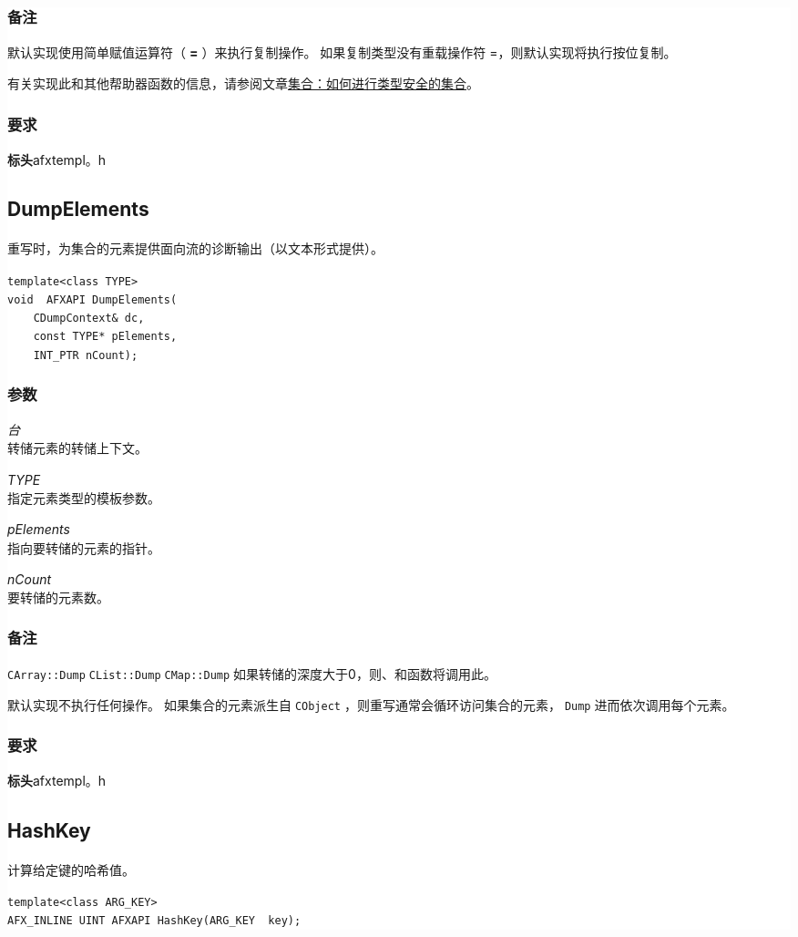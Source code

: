 ### <a name="remarks"></a>备注

默认实现使用简单赋值运算符（ **=** ）来执行复制操作。 如果复制类型没有重载操作符 =，则默认实现将执行按位复制。

有关实现此和其他帮助器函数的信息，请参阅文章[集合：如何进行类型安全的集合](../how-to-make-a-type-safe-collection.md)。

### <a name="requirements"></a>要求

  **标头**afxtempl。h

## <a name="dumpelements"></a><a name="dumpelements"></a>DumpElements

重写时，为集合的元素提供面向流的诊断输出（以文本形式提供）。

```
template<class TYPE>
void  AFXAPI DumpElements(
    CDumpContext& dc,
    const TYPE* pElements,
    INT_PTR nCount);
```

### <a name="parameters"></a>参数

*台*<br/>
转储元素的转储上下文。

*TYPE*<br/>
指定元素类型的模板参数。

*pElements*<br/>
指向要转储的元素的指针。

*nCount*<br/>
要转储的元素数。

### <a name="remarks"></a>备注

`CArray::Dump` `CList::Dump` `CMap::Dump` 如果转储的深度大于0，则、和函数将调用此。

默认实现不执行任何操作。 如果集合的元素派生自 `CObject` ，则重写通常会循环访问集合的元素， `Dump` 进而依次调用每个元素。

### <a name="requirements"></a>要求

  **标头**afxtempl。h

## <a name="hashkey"></a><a name="hashkey"></a>HashKey

计算给定键的哈希值。

```
template<class ARG_KEY>
AFX_INLINE UINT AFXAPI HashKey(ARG_KEY  key);
```
